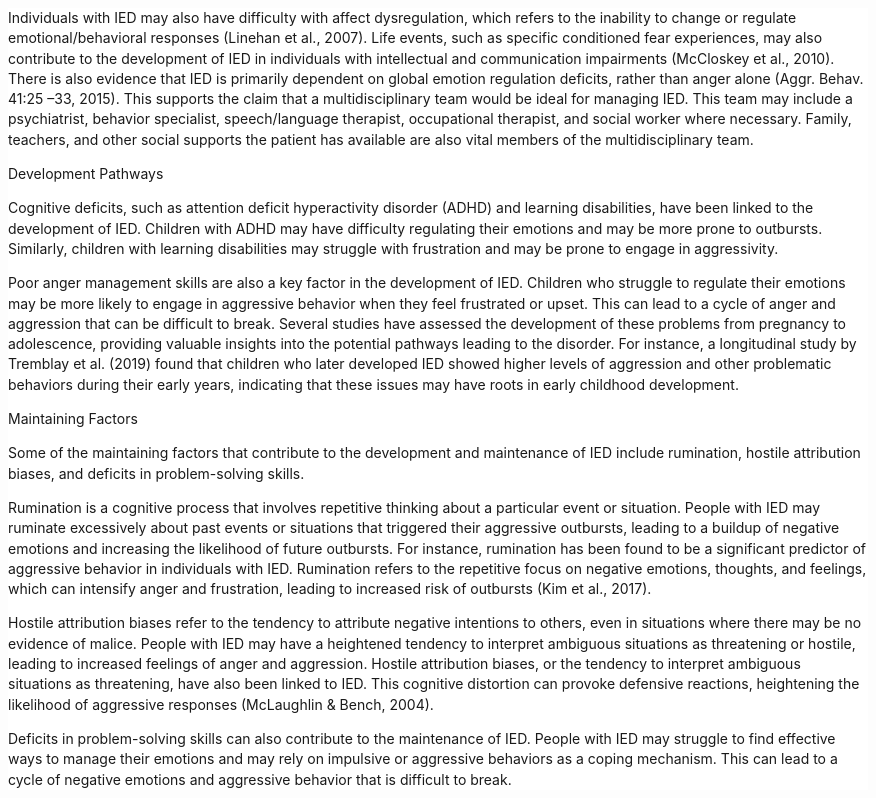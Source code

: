 Individuals with IED may also have difficulty with affect dysregulation, which refers to the inability to change or regulate emotional/behavioral responses (Linehan et al., 2007). Life events, such as specific conditioned fear experiences, may also contribute to the development of IED in individuals with intellectual and communication impairments (McCloskey et al., 2010). There is also evidence that IED is primarily dependent on global emotion regulation deficits, rather than anger alone (Aggr. Behav. 41:25 –33, 2015). This supports the claim that a multidisciplinary team would be ideal for managing IED. This team may include a psychiatrist, behavior specialist, speech/language therapist, occupational therapist, and social worker where necessary. Family, teachers, and other social supports the patient has available are also vital members of the multidisciplinary team.

  

Development Pathways

  

Cognitive deficits, such as attention deficit hyperactivity disorder (ADHD) and learning disabilities, have been linked to the development of IED. Children with ADHD may have difficulty regulating their emotions and may be more prone to outbursts. Similarly, children with learning disabilities may struggle with frustration and may be prone to engage in aggressivity.

Poor anger management skills are also a key factor in the development of IED. Children who struggle to regulate their emotions may be more likely to engage in aggressive behavior when they feel frustrated or upset. This can lead to a cycle of anger and aggression that can be difficult to break. Several studies have assessed the development of these problems from pregnancy to adolescence, providing valuable insights into the potential pathways leading to the disorder. For instance, a longitudinal study by Tremblay et al. (2019) found that children who later developed IED showed higher levels of aggression and other problematic behaviors during their early years, indicating that these issues may have roots in early childhood development. 

  

Maintaining Factors

  

Some of the maintaining factors that contribute to the development and maintenance of IED include rumination, hostile attribution biases, and deficits in problem-solving skills.

Rumination is a cognitive process that involves repetitive thinking about a particular event or situation. People with IED may ruminate excessively about past events or situations that triggered their aggressive outbursts, leading to a buildup of negative emotions and increasing the likelihood of future outbursts. For instance, rumination has been found to be a significant predictor of aggressive behavior in individuals with IED. Rumination refers to the repetitive focus on negative emotions, thoughts, and feelings, which can intensify anger and frustration, leading to increased risk of outbursts (Kim et al., 2017).

Hostile attribution biases refer to the tendency to attribute negative intentions to others, even in situations where there may be no evidence of malice. People with IED may have a heightened tendency to interpret ambiguous situations as threatening or hostile, leading to increased feelings of anger and aggression. Hostile attribution biases, or the tendency to interpret ambiguous situations as threatening, have also been linked to IED. This cognitive distortion can provoke defensive reactions, heightening the likelihood of aggressive responses (McLaughlin & Bench, 2004).

Deficits in problem-solving skills can also contribute to the maintenance of IED. People with IED may struggle to find effective ways to manage their emotions and may rely on impulsive or aggressive behaviors as a coping mechanism. This can lead to a cycle of negative emotions and aggressive behavior that is difficult to break.
